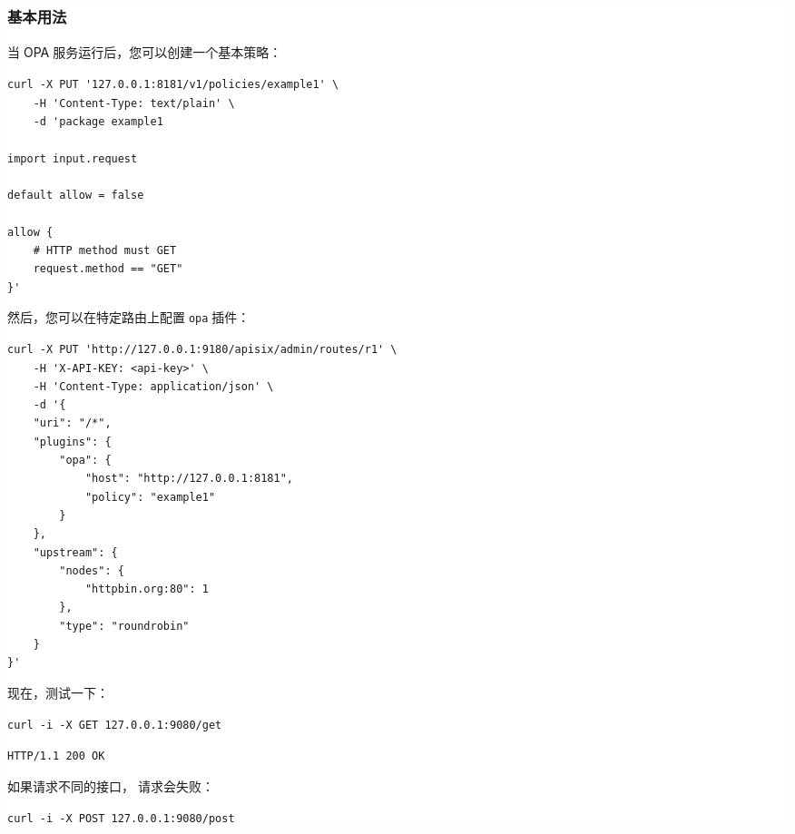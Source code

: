 ### 基本用法

当 OPA 服务运行后，您可以创建一个基本策略：

```shell
curl -X PUT '127.0.0.1:8181/v1/policies/example1' \
    -H 'Content-Type: text/plain' \
    -d 'package example1

import input.request

default allow = false

allow {
    # HTTP method must GET
    request.method == "GET"
}'
```

然后，您可以在特定路由上配置 `opa` 插件：

```shell
curl -X PUT 'http://127.0.0.1:9180/apisix/admin/routes/r1' \
    -H 'X-API-KEY: <api-key>' \
    -H 'Content-Type: application/json' \
    -d '{
    "uri": "/*",
    "plugins": {
        "opa": {
            "host": "http://127.0.0.1:8181",
            "policy": "example1"
        }
    },
    "upstream": {
        "nodes": {
            "httpbin.org:80": 1
        },
        "type": "roundrobin"
    }
}'
```

现在，测试一下：

```shell
curl -i -X GET 127.0.0.1:9080/get
```

```shell
HTTP/1.1 200 OK
```

如果请求不同的接口， 请求会失败：

```shell
curl -i -X POST 127.0.0.1:9080/post
```
